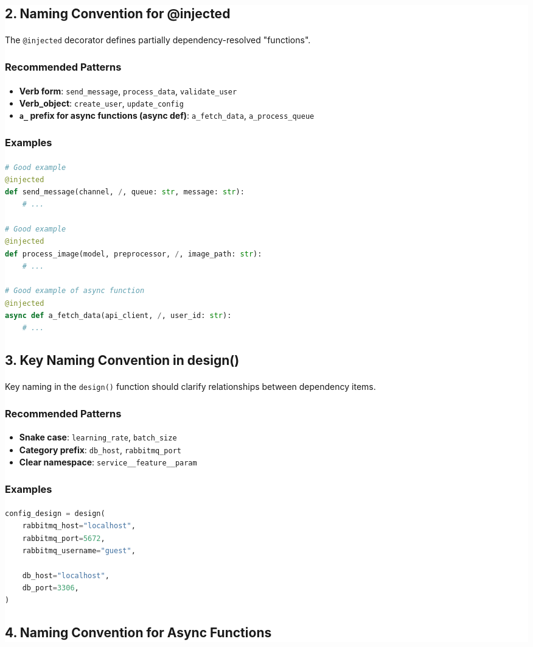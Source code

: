 ## 2. Naming Convention for @injected

The `@injected` decorator defines partially dependency-resolved "functions".

### Recommended Patterns
- **Verb form**: `send_message`, `process_data`, `validate_user`
- **Verb_object**: `create_user`, `update_config`
- **`a_` prefix for async functions (async def)**: `a_fetch_data`, `a_process_queue`

### Examples
```python
# Good example
@injected
def send_message(channel, /, queue: str, message: str):
    # ...

# Good example
@injected
def process_image(model, preprocessor, /, image_path: str):
    # ...

# Good example of async function
@injected
async def a_fetch_data(api_client, /, user_id: str):
    # ...
```

## 3. Key Naming Convention in design()

Key naming in the `design()` function should clarify relationships between dependency items.

### Recommended Patterns
- **Snake case**: `learning_rate`, `batch_size`
- **Category prefix**: `db_host`, `rabbitmq_port`
- **Clear namespace**: `service__feature__param`

### Examples
```python
config_design = design(
    rabbitmq_host="localhost",
    rabbitmq_port=5672,
    rabbitmq_username="guest",
    
    db_host="localhost",
    db_port=3306,
)
```

## 4. Naming Convention for Async Functions
